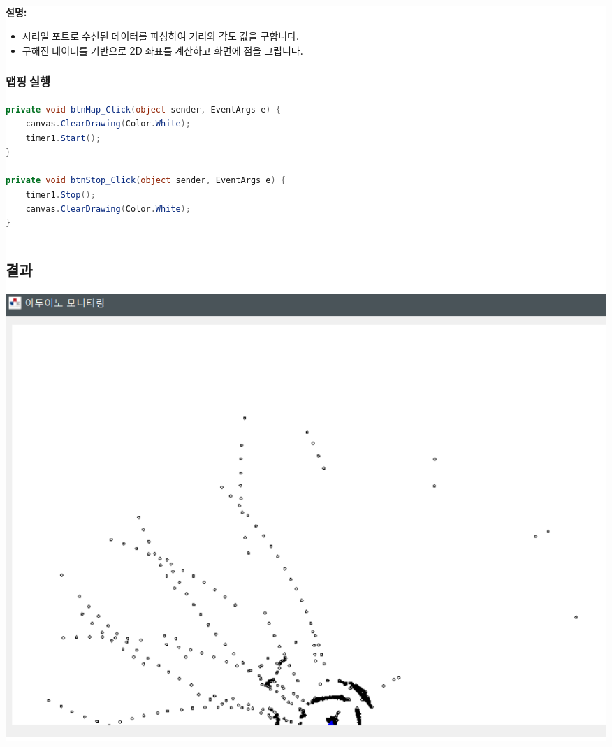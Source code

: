 **설명:**
- 시리얼 포트로 수신된 데이터를 파싱하여 거리와 각도 값을 구합니다.
- 구해진 데이터를 기반으로 2D 좌표를 계산하고 화면에 점을 그립니다.

### **맵핑 실행**
```csharp
private void btnMap_Click(object sender, EventArgs e) {
    canvas.ClearDrawing(Color.White);
    timer1.Start();
}

private void btnStop_Click(object sender, EventArgs e) {
    timer1.Stop();
    canvas.ClearDrawing(Color.White);
}
```

---

## 결과

![맵핑 결과](/assets/img/arduino-slam/mapping_result.png)
